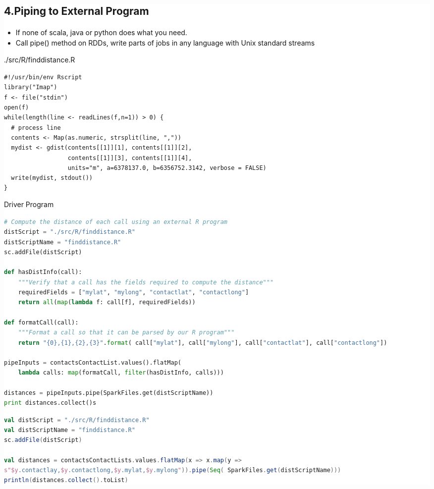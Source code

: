 ## 4.Piping to External Program

- If none of scala, java or python does what you need.
- Call pipe() method on RDDs, write parts of jobs in any language with Unix standard streams

./src/R/finddistance.R
```
#!/usr/bin/env Rscript
library("Imap")
f <- file("stdin")
open(f)
while(length(line <- readLines(f,n=1)) > 0) {
  # process line
  contents <- Map(as.numeric, strsplit(line, ","))
  mydist <- gdist(contents[[1]][1], contents[[1]][2],
                  contents[[1]][3], contents[[1]][4],
                  units="m", a=6378137.0, b=6356752.3142, verbose = FALSE) 
  write(mydist, stdout())
}
```

Driver Program
```py
# Compute the distance of each call using an external R program
distScript = "./src/R/finddistance.R" 
distScriptName = "finddistance.R" 
sc.addFile(distScript)

def hasDistInfo(call):
    """Verify that a call has the fields required to compute the distance"""
    requiredFields = ["mylat", "mylong", "contactlat", "contactlong"]
    return all(map(lambda f: call[f], requiredFields)) 

def formatCall(call):
    """Format a call so that it can be parsed by our R program"""
    return "{0},{1},{2},{3}".format( call["mylat"], call["mylong"], call["contactlat"], call["contactlong"])

pipeInputs = contactsContactList.values().flatMap(
    lambda calls: map(formatCall, filter(hasDistInfo, calls)))

distances = pipeInputs.pipe(SparkFiles.get(distScriptName)) 
print distances.collect()s
```


```scala
val distScript = "./src/R/finddistance.R"
val distScriptName = "finddistance.R"
sc.addFile(distScript)

val distances = contactsContactLists.values.flatMap(x => x.map(y =>
s"$y.contactlay,$y.contactlong,$y.mylat,$y.mylong")).pipe(Seq( SparkFiles.get(distScriptName)))
println(distances.collect().toList)
```
